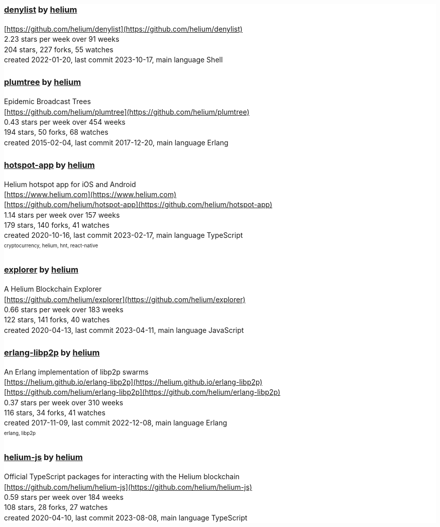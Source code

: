 ### [denylist](https://github.com/helium/denylist) by [helium](https://github.com/helium)  
  
[https://github.com/helium/denylist](https://github.com/helium/denylist)  
2.23 stars per week over 91 weeks  
204 stars, 227 forks, 55 watches  
created 2022-01-20, last commit 2023-10-17, main language Shell  


### [plumtree](https://github.com/helium/plumtree) by [helium](https://github.com/helium)  
Epidemic Broadcast Trees  
[https://github.com/helium/plumtree](https://github.com/helium/plumtree)  
0.43 stars per week over 454 weeks  
194 stars, 50 forks, 68 watches  
created 2015-02-04, last commit 2017-12-20, main language Erlang  


### [hotspot-app](https://github.com/helium/hotspot-app) by [helium](https://github.com/helium)  
Helium hotspot app for iOS and Android  
[https://www.helium.com](https://www.helium.com)  
[https://github.com/helium/hotspot-app](https://github.com/helium/hotspot-app)  
1.14 stars per week over 157 weeks  
179 stars, 140 forks, 41 watches  
created 2020-10-16, last commit 2023-02-17, main language TypeScript  
<sub><sup>cryptocurrency, helium, hnt, react-native</sup></sub>


### [explorer](https://github.com/helium/explorer) by [helium](https://github.com/helium)  
A Helium Blockchain Explorer  
[https://github.com/helium/explorer](https://github.com/helium/explorer)  
0.66 stars per week over 183 weeks  
122 stars, 141 forks, 40 watches  
created 2020-04-13, last commit 2023-04-11, main language JavaScript  


### [erlang-libp2p](https://github.com/helium/erlang-libp2p) by [helium](https://github.com/helium)  
An Erlang implementation of libp2p swarms  
[https://helium.github.io/erlang-libp2p](https://helium.github.io/erlang-libp2p)  
[https://github.com/helium/erlang-libp2p](https://github.com/helium/erlang-libp2p)  
0.37 stars per week over 310 weeks  
116 stars, 34 forks, 41 watches  
created 2017-11-09, last commit 2022-12-08, main language Erlang  
<sub><sup>erlang, libp2p</sup></sub>


### [helium-js](https://github.com/helium/helium-js) by [helium](https://github.com/helium)  
Official TypeScript packages for interacting with the Helium blockchain  
[https://github.com/helium/helium-js](https://github.com/helium/helium-js)  
0.59 stars per week over 184 weeks  
108 stars, 28 forks, 27 watches  
created 2020-04-10, last commit 2023-08-08, main language TypeScript  
